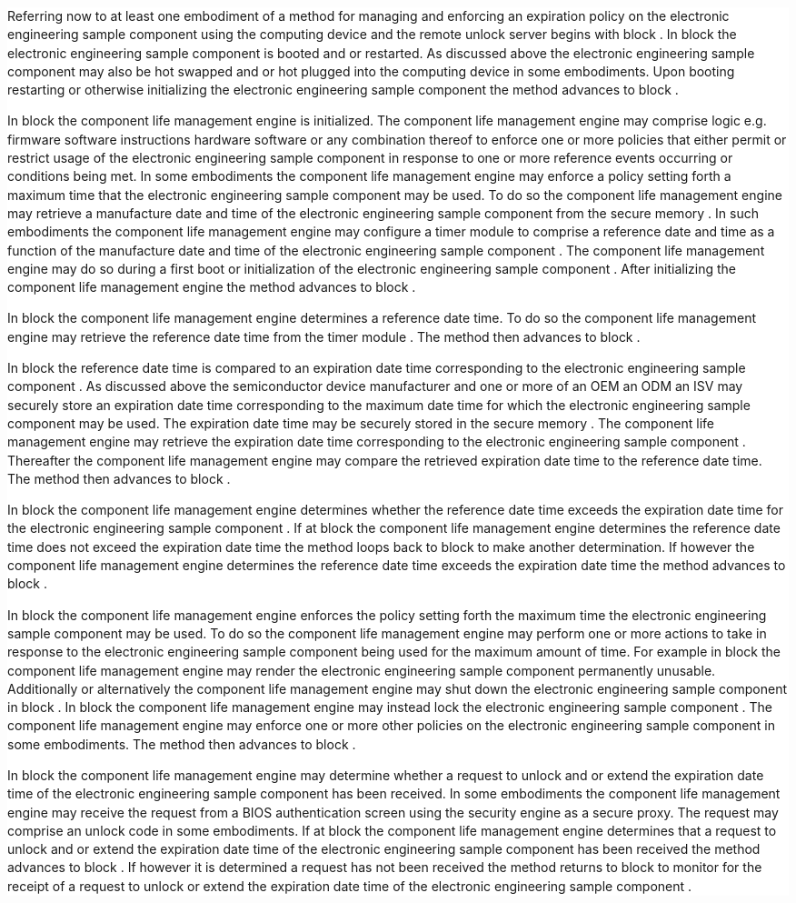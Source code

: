 Referring now to at least one embodiment of a method for managing and enforcing an expiration policy on the electronic engineering sample component using the computing device and the remote unlock server begins with block . In block the electronic engineering sample component is booted and or restarted. As discussed above the electronic engineering sample component may also be hot swapped and or hot plugged into the computing device in some embodiments. Upon booting restarting or otherwise initializing the electronic engineering sample component the method advances to block .

In block the component life management engine is initialized. The component life management engine may comprise logic e.g. firmware software instructions hardware software or any combination thereof to enforce one or more policies that either permit or restrict usage of the electronic engineering sample component in response to one or more reference events occurring or conditions being met. In some embodiments the component life management engine may enforce a policy setting forth a maximum time that the electronic engineering sample component may be used. To do so the component life management engine may retrieve a manufacture date and time of the electronic engineering sample component from the secure memory . In such embodiments the component life management engine may configure a timer module to comprise a reference date and time as a function of the manufacture date and time of the electronic engineering sample component . The component life management engine may do so during a first boot or initialization of the electronic engineering sample component . After initializing the component life management engine the method advances to block .

In block the component life management engine determines a reference date time. To do so the component life management engine may retrieve the reference date time from the timer module . The method then advances to block .

In block the reference date time is compared to an expiration date time corresponding to the electronic engineering sample component . As discussed above the semiconductor device manufacturer and one or more of an OEM an ODM an ISV may securely store an expiration date time corresponding to the maximum date time for which the electronic engineering sample component may be used. The expiration date time may be securely stored in the secure memory . The component life management engine may retrieve the expiration date time corresponding to the electronic engineering sample component . Thereafter the component life management engine may compare the retrieved expiration date time to the reference date time. The method then advances to block .

In block the component life management engine determines whether the reference date time exceeds the expiration date time for the electronic engineering sample component . If at block the component life management engine determines the reference date time does not exceed the expiration date time the method loops back to block to make another determination. If however the component life management engine determines the reference date time exceeds the expiration date time the method advances to block .

In block the component life management engine enforces the policy setting forth the maximum time the electronic engineering sample component may be used. To do so the component life management engine may perform one or more actions to take in response to the electronic engineering sample component being used for the maximum amount of time. For example in block the component life management engine may render the electronic engineering sample component permanently unusable. Additionally or alternatively the component life management engine may shut down the electronic engineering sample component in block . In block the component life management engine may instead lock the electronic engineering sample component . The component life management engine may enforce one or more other policies on the electronic engineering sample component in some embodiments. The method then advances to block .

In block the component life management engine may determine whether a request to unlock and or extend the expiration date time of the electronic engineering sample component has been received. In some embodiments the component life management engine may receive the request from a BIOS authentication screen using the security engine as a secure proxy. The request may comprise an unlock code in some embodiments. If at block the component life management engine determines that a request to unlock and or extend the expiration date time of the electronic engineering sample component has been received the method advances to block . If however it is determined a request has not been received the method returns to block to monitor for the receipt of a request to unlock or extend the expiration date time of the electronic engineering sample component .

